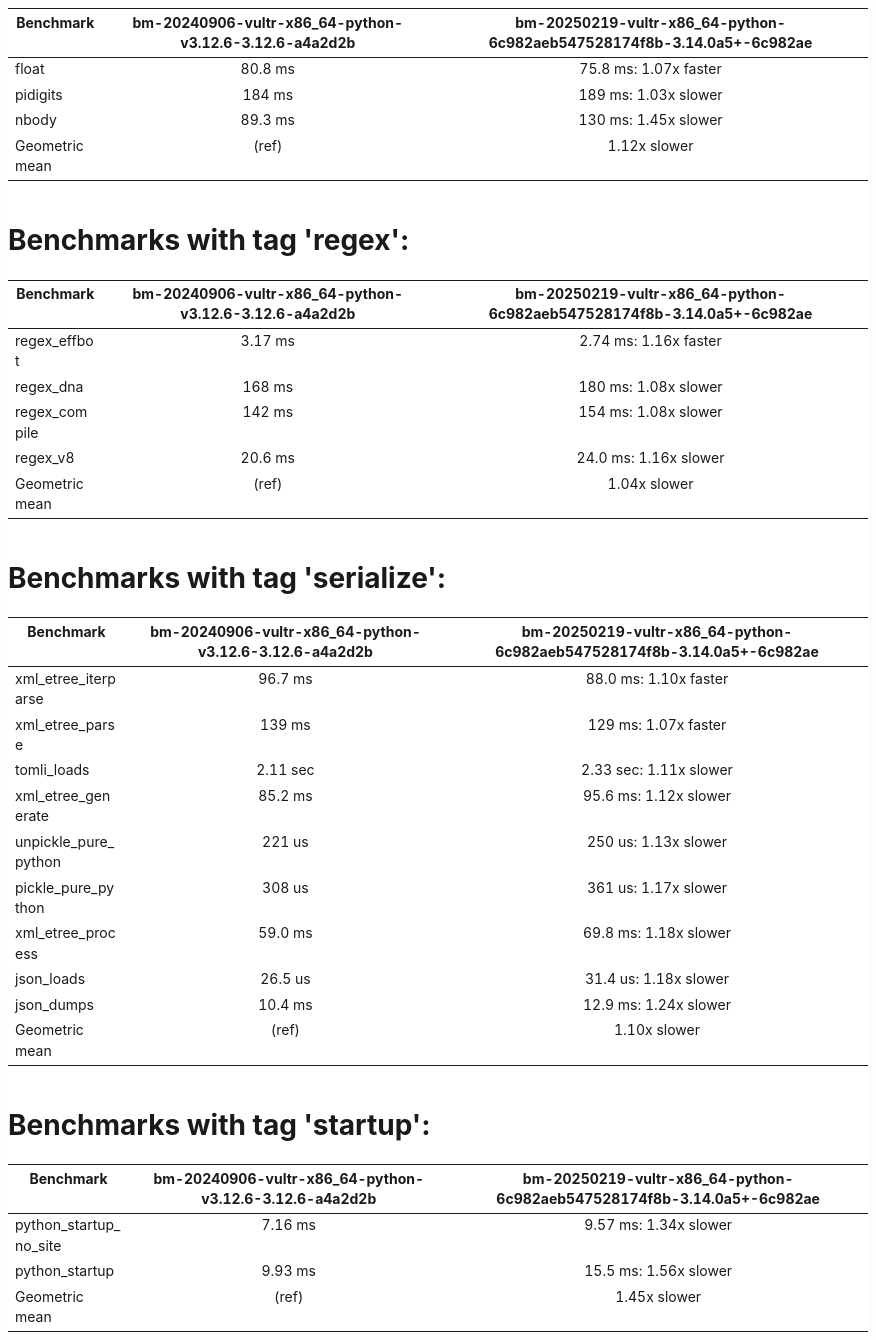 | Benchmark      | bm-20240906-vultr-x86_64-python-v3.12.6-3.12.6-a4a2d2b | bm-20250219-vultr-x86_64-python-6c982aeb547528174f8b-3.14.0a5+-6c982ae |
|----------------|:------------------------------------------------------:|:----------------------------------------------------------------------:|
| float          | 80.8 ms                                                | 75.8 ms: 1.07x faster                                                  |
| pidigits       | 184 ms                                                 | 189 ms: 1.03x slower                                                   |
| nbody          | 89.3 ms                                                | 130 ms: 1.45x slower                                                   |
| Geometric mean | (ref)                                                  | 1.12x slower                                                           |

Benchmarks with tag 'regex':
============================

| Benchmark      | bm-20240906-vultr-x86_64-python-v3.12.6-3.12.6-a4a2d2b | bm-20250219-vultr-x86_64-python-6c982aeb547528174f8b-3.14.0a5+-6c982ae |
|----------------|:------------------------------------------------------:|:----------------------------------------------------------------------:|
| regex_effbot   | 3.17 ms                                                | 2.74 ms: 1.16x faster                                                  |
| regex_dna      | 168 ms                                                 | 180 ms: 1.08x slower                                                   |
| regex_compile  | 142 ms                                                 | 154 ms: 1.08x slower                                                   |
| regex_v8       | 20.6 ms                                                | 24.0 ms: 1.16x slower                                                  |
| Geometric mean | (ref)                                                  | 1.04x slower                                                           |

Benchmarks with tag 'serialize':
================================

| Benchmark            | bm-20240906-vultr-x86_64-python-v3.12.6-3.12.6-a4a2d2b | bm-20250219-vultr-x86_64-python-6c982aeb547528174f8b-3.14.0a5+-6c982ae |
|----------------------|:------------------------------------------------------:|:----------------------------------------------------------------------:|
| xml_etree_iterparse  | 96.7 ms                                                | 88.0 ms: 1.10x faster                                                  |
| xml_etree_parse      | 139 ms                                                 | 129 ms: 1.07x faster                                                   |
| tomli_loads          | 2.11 sec                                               | 2.33 sec: 1.11x slower                                                 |
| xml_etree_generate   | 85.2 ms                                                | 95.6 ms: 1.12x slower                                                  |
| unpickle_pure_python | 221 us                                                 | 250 us: 1.13x slower                                                   |
| pickle_pure_python   | 308 us                                                 | 361 us: 1.17x slower                                                   |
| xml_etree_process    | 59.0 ms                                                | 69.8 ms: 1.18x slower                                                  |
| json_loads           | 26.5 us                                                | 31.4 us: 1.18x slower                                                  |
| json_dumps           | 10.4 ms                                                | 12.9 ms: 1.24x slower                                                  |
| Geometric mean       | (ref)                                                  | 1.10x slower                                                           |

Benchmarks with tag 'startup':
==============================

| Benchmark              | bm-20240906-vultr-x86_64-python-v3.12.6-3.12.6-a4a2d2b | bm-20250219-vultr-x86_64-python-6c982aeb547528174f8b-3.14.0a5+-6c982ae |
|------------------------|:------------------------------------------------------:|:----------------------------------------------------------------------:|
| python_startup_no_site | 7.16 ms                                                | 9.57 ms: 1.34x slower                                                  |
| python_startup         | 9.93 ms                                                | 15.5 ms: 1.56x slower                                                  |
| Geometric mean         | (ref)                                                  | 1.45x slower                                                           |
